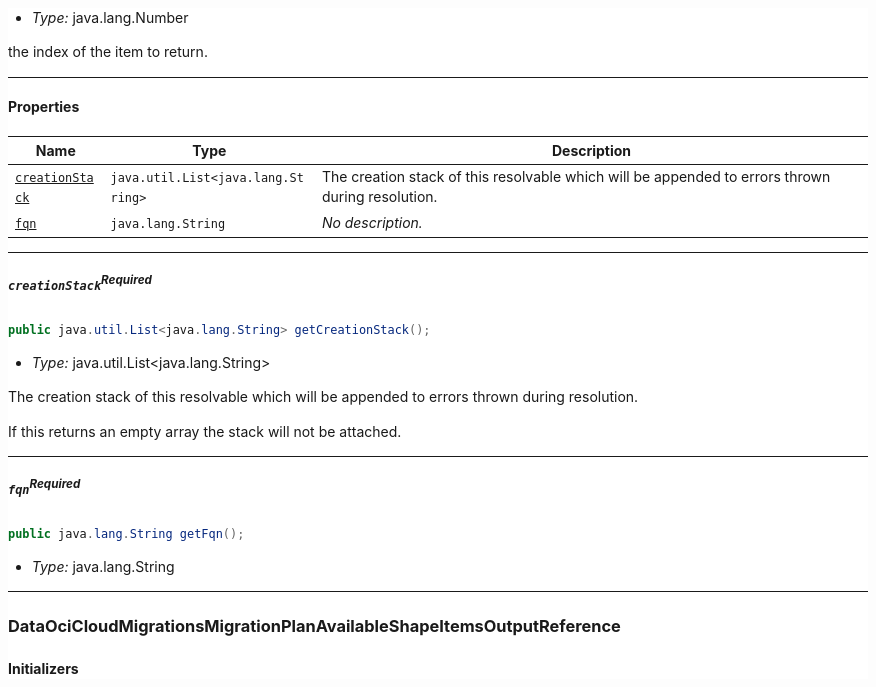 - *Type:* java.lang.Number

the index of the item to return.

---


#### Properties <a name="Properties" id="Properties"></a>

| **Name** | **Type** | **Description** |
| --- | --- | --- |
| <code><a href="#rhizo-co-terraform-provider-oci.dataOciCloudMigrationsMigrationPlanAvailableShape.DataOciCloudMigrationsMigrationPlanAvailableShapeItemsList.property.creationStack">creationStack</a></code> | <code>java.util.List<java.lang.String></code> | The creation stack of this resolvable which will be appended to errors thrown during resolution. |
| <code><a href="#rhizo-co-terraform-provider-oci.dataOciCloudMigrationsMigrationPlanAvailableShape.DataOciCloudMigrationsMigrationPlanAvailableShapeItemsList.property.fqn">fqn</a></code> | <code>java.lang.String</code> | *No description.* |

---

##### `creationStack`<sup>Required</sup> <a name="creationStack" id="rhizo-co-terraform-provider-oci.dataOciCloudMigrationsMigrationPlanAvailableShape.DataOciCloudMigrationsMigrationPlanAvailableShapeItemsList.property.creationStack"></a>

```java
public java.util.List<java.lang.String> getCreationStack();
```

- *Type:* java.util.List<java.lang.String>

The creation stack of this resolvable which will be appended to errors thrown during resolution.

If this returns an empty array the stack will not be attached.

---

##### `fqn`<sup>Required</sup> <a name="fqn" id="rhizo-co-terraform-provider-oci.dataOciCloudMigrationsMigrationPlanAvailableShape.DataOciCloudMigrationsMigrationPlanAvailableShapeItemsList.property.fqn"></a>

```java
public java.lang.String getFqn();
```

- *Type:* java.lang.String

---


### DataOciCloudMigrationsMigrationPlanAvailableShapeItemsOutputReference <a name="DataOciCloudMigrationsMigrationPlanAvailableShapeItemsOutputReference" id="rhizo-co-terraform-provider-oci.dataOciCloudMigrationsMigrationPlanAvailableShape.DataOciCloudMigrationsMigrationPlanAvailableShapeItemsOutputReference"></a>

#### Initializers <a name="Initializers" id="rhizo-co-terraform-provider-oci.dataOciCloudMigrationsMigrationPlanAvailableShape.DataOciCloudMigrationsMigrationPlanAvailableShapeItemsOutputReference.Initializer"></a>

